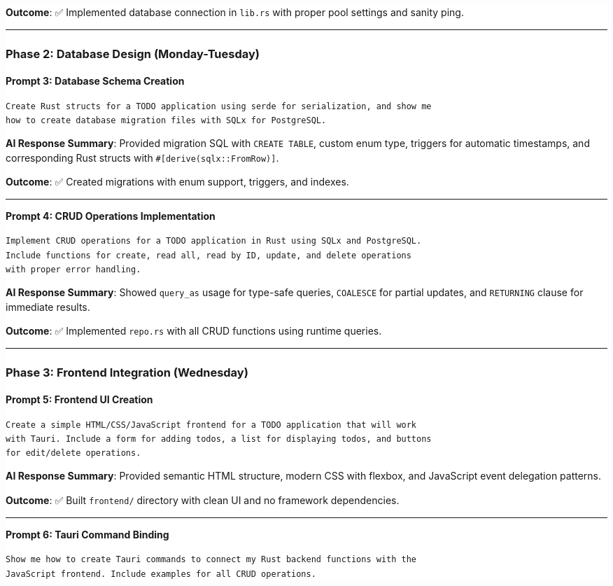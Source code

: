 **Outcome**: ✅ Implemented database connection in `lib.rs` with proper pool settings and sanity ping.

---

### Phase 2: Database Design (Monday-Tuesday)

**Prompt 3: Database Schema Creation**

```
Create Rust structs for a TODO application using serde for serialization, and show me
how to create database migration files with SQLx for PostgreSQL.
```

**AI Response Summary**: Provided migration SQL with `CREATE TABLE`, custom enum type, triggers for automatic timestamps, and corresponding Rust structs with `#[derive(sqlx::FromRow)]`.

**Outcome**: ✅ Created migrations with enum support, triggers, and indexes.

---

**Prompt 4: CRUD Operations Implementation**

```
Implement CRUD operations for a TODO application in Rust using SQLx and PostgreSQL.
Include functions for create, read all, read by ID, update, and delete operations
with proper error handling.
```

**AI Response Summary**: Showed `query_as` usage for type-safe queries, `COALESCE` for partial updates, and `RETURNING` clause for immediate results.

**Outcome**: ✅ Implemented `repo.rs` with all CRUD functions using runtime queries.

---

### Phase 3: Frontend Integration (Wednesday)

**Prompt 5: Frontend UI Creation**

```
Create a simple HTML/CSS/JavaScript frontend for a TODO application that will work
with Tauri. Include a form for adding todos, a list for displaying todos, and buttons
for edit/delete operations.
```

**AI Response Summary**: Provided semantic HTML structure, modern CSS with flexbox, and JavaScript event delegation patterns.

**Outcome**: ✅ Built `frontend/` directory with clean UI and no framework dependencies.

---

**Prompt 6: Tauri Command Binding**

```
Show me how to create Tauri commands to connect my Rust backend functions with the
JavaScript frontend. Include examples for all CRUD operations.
```
